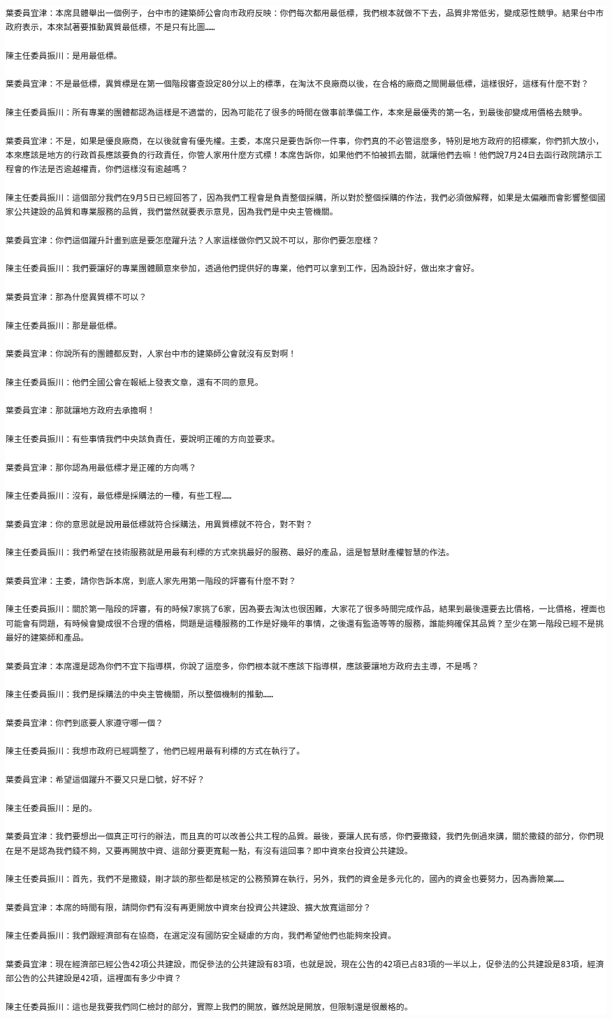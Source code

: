     葉委員宜津：本席具體舉出一個例子，台中市的建築師公會向市政府反映：你們每次都用最低標，我們根本就做不下去，品質非常低劣，變成惡性競爭。結果台中市政府表示，本來試著要推動異質最低標，不是只有比圖……

    陳主任委員振川：是用最低標。

    葉委員宜津：不是最低標，異質標是在第一個階段審查設定80分以上的標準，在淘汰不良廠商以後，在合格的廠商之間開最低標，這樣很好，這樣有什麼不對？

    陳主任委員振川：所有專業的團體都認為這樣是不適當的，因為可能花了很多的時間在做事前準備工作，本來是最優秀的第一名，到最後卻變成用價格去競爭。

    葉委員宜津：不是，如果是優良廠商，在以後就會有優先權。主委，本席只是要告訴你一件事，你們真的不必管這麼多，特別是地方政府的招標案，你們抓大放小，本來應該是地方的行政首長應該要負的行政責任，你管人家用什麼方式標！本席告訴你，如果他們不怕被抓去關，就讓他們去嘛！他們說7月24日去函行政院請示工程會的作法是否逾越權責，你們這樣沒有逾越嗎？

    陳主任委員振川：這個部分我們在9月5日已經回答了，因為我們工程會是負責整個採購，所以對於整個採購的作法，我們必須做解釋，如果是太偏離而會影響整個國家公共建設的品質和專業服務的品質，我們當然就要表示意見，因為我們是中央主管機關。

    葉委員宜津：你們這個躍升計畫到底是要怎麼躍升法？人家這樣做你們又說不可以，那你們要怎麼樣？

    陳主任委員振川：我們要讓好的專業團體願意來參加，透過他們提供好的專業，他們可以拿到工作，因為設計好，做出來才會好。

    葉委員宜津：那為什麼異質標不可以？

    陳主任委員振川：那是最低標。

    葉委員宜津：你說所有的團體都反對，人家台中市的建築師公會就沒有反對啊！

    陳主任委員振川：他們全國公會在報紙上發表文章，還有不同的意見。

    葉委員宜津：那就讓地方政府去承擔啊！

    陳主任委員振川：有些事情我們中央該負責任，要說明正確的方向並要求。

    葉委員宜津：那你認為用最低標才是正確的方向嗎？

    陳主任委員振川：沒有，最低標是採購法的一種，有些工程……

    葉委員宜津：你的意思就是說用最低標就符合採購法，用異質標就不符合，對不對？

    陳主任委員振川：我們希望在技術服務就是用最有利標的方式來挑最好的服務、最好的產品，這是智慧財產權智慧的作法。

    葉委員宜津：主委，請你告訴本席，到底人家先用第一階段的評審有什麼不對？

    陳主任委員振川：關於第一階段的評審，有的時候7家挑了6家，因為要去淘汰也很困難，大家花了很多時間完成作品，結果到最後還要去比價格，一比價格，裡面也可能會有問題，有時候會變成很不合理的價格，問題是這種服務的工作是好幾年的事情，之後還有監造等等的服務，誰能夠確保其品質？至少在第一階段已經不是挑最好的建築師和產品。

    葉委員宜津：本席還是認為你們不宜下指導棋，你說了這麼多，你們根本就不應該下指導棋，應該要讓地方政府去主導，不是嗎？

    陳主任委員振川：我們是採購法的中央主管機關，所以整個機制的推動……

    葉委員宜津：你們到底要人家遵守哪一個？

    陳主任委員振川：我想市政府已經調整了，他們已經用最有利標的方式在執行了。

    葉委員宜津：希望這個躍升不要又只是口號，好不好？

    陳主任委員振川：是的。

    葉委員宜津：我們要想出一個真正可行的辦法，而且真的可以改善公共工程的品質。最後，要讓人民有感，你們要撒錢，我們先倒過來講，關於撒錢的部分，你們現在是不是認為我們錢不夠，又要再開放中資、這部分要更寬鬆一點，有沒有這回事？即中資來台投資公共建設。

    陳主任委員振川：首先，我們不是撒錢，剛才談的那些都是核定的公務預算在執行，另外，我們的資金是多元化的，國內的資金也要努力，因為壽險業……

    葉委員宜津：本席的時間有限，請問你們有沒有再更開放中資來台投資公共建設、擴大放寬這部分？

    陳主任委員振川：我們跟經濟部有在協商，在選定沒有國防安全疑慮的方向，我們希望他們也能夠來投資。

    葉委員宜津：現在經濟部已經公告42項公共建設，而促參法的公共建設有83項，也就是說，現在公告的42項已占83項的一半以上，促參法的公共建設是83項，經濟部公告的公共建設是42項，這裡面有多少中資？

    陳主任委員振川：這也是我要我們同仁檢討的部分，實際上我們的開放，雖然說是開放，但限制還是很嚴格的。

